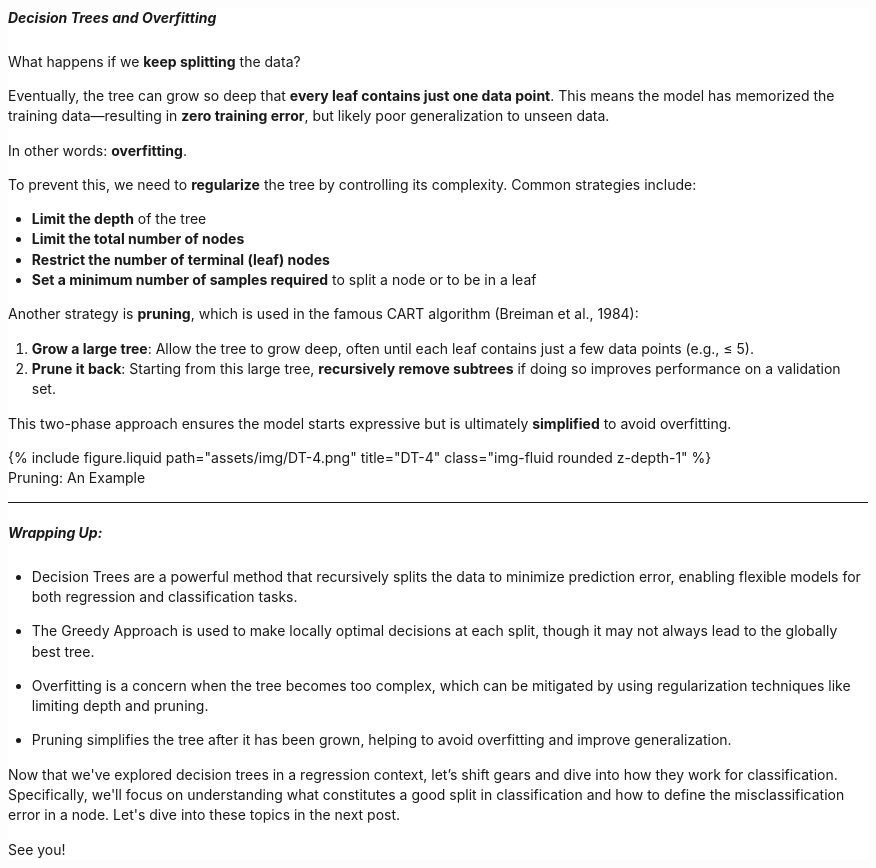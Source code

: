 ##### **Decision Trees and Overfitting**

What happens if we **keep splitting** the data?

Eventually, the tree can grow so deep that **every leaf contains just one data point**. This means the model has memorized the training data—resulting in **zero training error**, but likely poor generalization to unseen data.

In other words: **overfitting**.

To prevent this, we need to **regularize** the tree by controlling its complexity. Common strategies include:

- **Limit the depth** of the tree
- **Limit the total number of nodes**
- **Restrict the number of terminal (leaf) nodes**
- **Set a minimum number of samples required** to split a node or to be in a leaf

Another strategy is **pruning**, which is used in the famous CART algorithm (Breiman et al., 1984):

1. **Grow a large tree**: Allow the tree to grow deep, often until each leaf contains just a few data points (e.g., ≤ 5).
2. **Prune it back**: Starting from this large tree, **recursively remove subtrees** if doing so improves performance on a validation set.

This two-phase approach ensures the model starts expressive but is ultimately **simplified** to avoid overfitting.

<div class="row justify-content-center">
    <div class="col-sm-6 mt-3 mt-md-0">
        {% include figure.liquid path="assets/img/DT-4.png" title="DT-4" class="img-fluid rounded z-depth-1" %}
    </div>
</div>
<div class="caption">
    Pruning: An Example
</div>

---

##### **Wrapping Up:**

- Decision Trees are a powerful method that recursively splits the data to minimize prediction error, enabling flexible models for both regression and classification tasks.

- The Greedy Approach is used to make locally optimal decisions at each split, though it may not always lead to the globally best tree.

- Overfitting is a concern when the tree becomes too complex, which can be mitigated by using regularization techniques like limiting depth and pruning.

- Pruning simplifies the tree after it has been grown, helping to avoid overfitting and improve generalization.

Now that we've explored decision trees in a regression context, let’s shift gears and dive into how they work for classification. Specifically, we'll focus on understanding what constitutes a good split in classification and how to define the misclassification error in a node. Let's dive into these topics in the next post.

See you!
